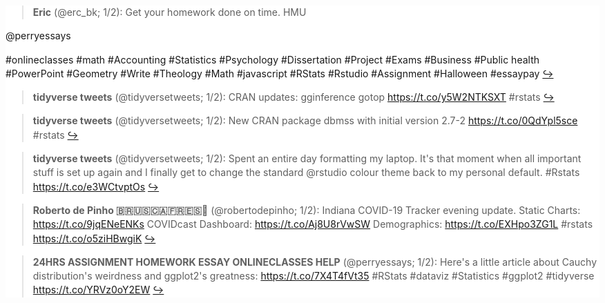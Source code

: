


> **Eric** (@erc_bk; 1/2): Get your homework done on time. HMU
>
@perryessays 
>
#onlineclasses 
#math
#Accounting
#Statistics
#Psychology
#Dissertation
#Project
#Exams
#Business 
#Public health
#PowerPoint
#Geometry
#Write 
#Theology
#Math
#javascript 
#RStats 
#Rstudio
#Assignment
#Halloween #essaypay  [&#8618;](https://twitter.com/dataandme/status/1322715208767492098)




> **tidyverse tweets** (@tidyversetweets; 1/2): CRAN updates: gginference gotop https://t.co/y5W2NTKSXT #rstats  [&#8618;](https://twitter.com/dataandme/status/1322690372343091201)




> **tidyverse tweets** (@tidyversetweets; 1/2): New CRAN package dbmss with initial version 2.7-2 https://t.co/0QdYpl5sce #rstats  [&#8618;](https://twitter.com/dataandme/status/1322690338268631042)




> **tidyverse tweets** (@tidyversetweets; 1/2): Spent an entire day formatting my laptop. It's that moment when all important stuff is set up again and I finally get to change the standard @rstudio colour theme back to my personal default. #Rstats https://t.co/e3WCtvptOs  [&#8618;](https://twitter.com/dataandme/status/1322679519292100608)




> **Roberto de Pinho 🇧🇷🇺🇸🇨🇦🇫🇷🇪🇸🏴** (@robertodepinho; 1/2): Indiana COVID-19 Tracker evening update.
Static Charts: https://t.co/9jqENeENKs
COVIDcast Dashboard: https://t.co/Aj8U8rVwSW
Demographics: https://t.co/EXHpo3ZG1L #rstats https://t.co/o5ziHBwgiK  [&#8618;](https://twitter.com/dataandme/status/1322666321247698944)




> **24HRS ASSIGNMENT HOMEWORK ESSAY ONLINECLASSES HELP** (@perryessays; 1/2): Here's a little article about Cauchy distribution's weirdness and ggplot2's greatness: https://t.co/7X4T4fVt35 #RStats  #dataviz #Statistics #ggplot2 #tidyverse https://t.co/YRVz0oY2EW  [&#8618;](https://twitter.com/dataandme/status/1322664687130075138)
